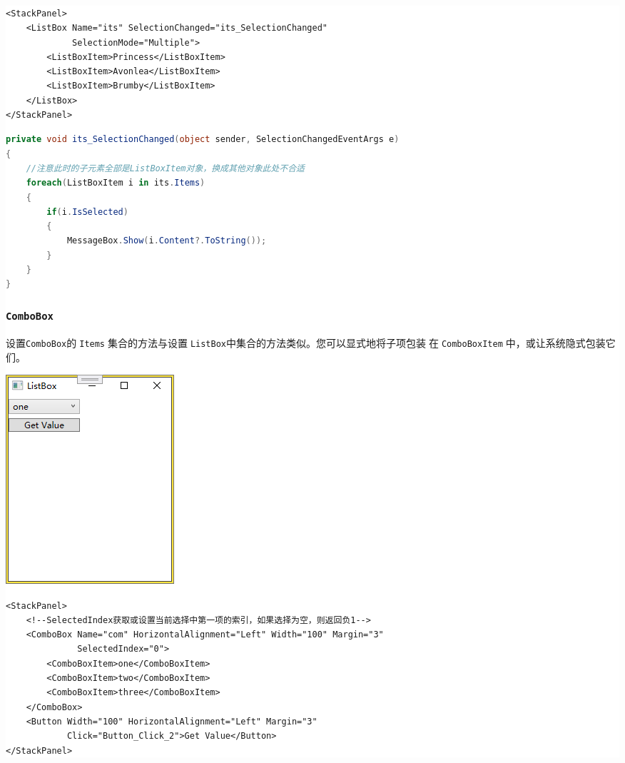 ```xaml
<StackPanel>
    <ListBox Name="its" SelectionChanged="its_SelectionChanged"
             SelectionMode="Multiple">
        <ListBoxItem>Princess</ListBoxItem>
        <ListBoxItem>Avonlea</ListBoxItem>
        <ListBoxItem>Brumby</ListBoxItem>
    </ListBox>
</StackPanel>
```

```c#
private void its_SelectionChanged(object sender, SelectionChangedEventArgs e)
{
    //注意此时的子元素全部是ListBoxItem对象，换成其他对象此处不合适
    foreach(ListBoxItem i in its.Items)
    {
        if(i.IsSelected)
        {
            MessageBox.Show(i.Content?.ToString());
        }
    }
}
```

### `ComboBox`

设置`ComboBox`的 `Items` 集合的方法与设置 `ListBox`中集合的方法类似。您可以显式地将子项包装
在 `ComboBoxItem` 中，或让系统隐式包装它们。

![image-20250813221321602](assets/image-20250813221321602.png)

```xaml
<StackPanel>
    <!--SelectedIndex获取或设置当前选择中第一项的索引，如果选择为空，则返回负1-->
    <ComboBox Name="com" HorizontalAlignment="Left" Width="100" Margin="3"
              SelectedIndex="0">
        <ComboBoxItem>one</ComboBoxItem>
        <ComboBoxItem>two</ComboBoxItem>
        <ComboBoxItem>three</ComboBoxItem>
    </ComboBox>
    <Button Width="100" HorizontalAlignment="Left" Margin="3"
            Click="Button_Click_2">Get Value</Button>
</StackPanel>
```
